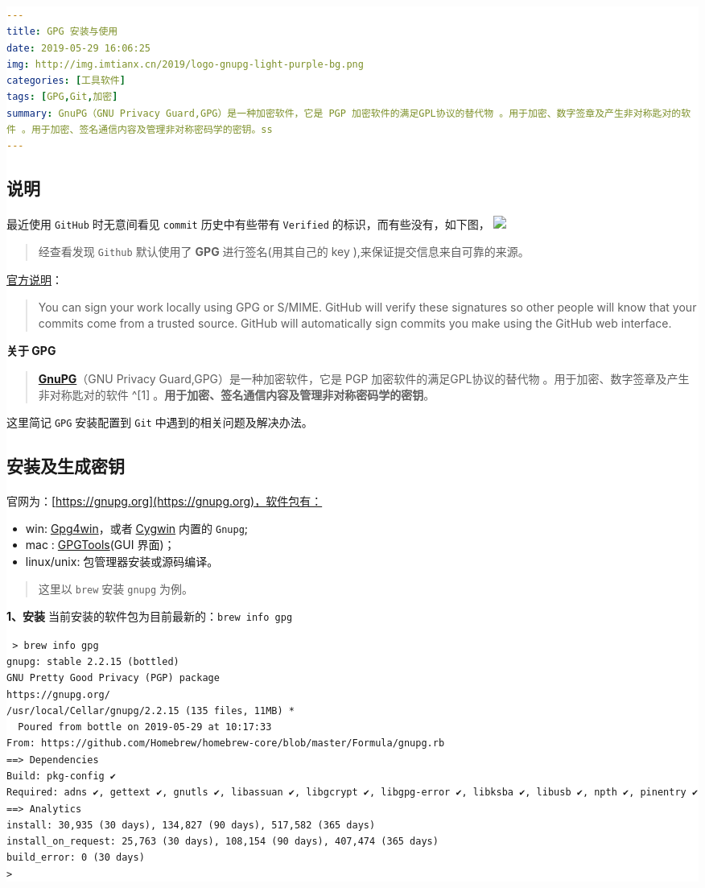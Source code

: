 ```yaml
---
title: GPG 安装与使用
date: 2019-05-29 16:06:25
img: http://img.imtianx.cn/2019/logo-gnupg-light-purple-bg.png
categories: [工具软件]
tags: [GPG,Git,加密]
summary: GnuPG（GNU Privacy Guard,GPG）是一种加密软件，它是 PGP 加密软件的满足GPL协议的替代物 。用于加密、数字签章及产生非对称匙对的软件 。用于加密、签名通信内容及管理非对称密码学的密钥。ss
---
```



## 说明
最近使用 `GitHub` 时无意间看见 `commit` 历史中有些带有 `Verified` 的标识，而有些没有，如下图，
![](http://img.imtianx.cn/2019/github_log_verify.png)

> 经查看发现 `Github` 默认使用了 **GPG** 进行签名(用其自己的 key ),来保证提交信息来自可靠的来源。

[官方说明](https://help.github.com/en/articles/managing-commit-signature-verification)：
> You can sign your work locally using GPG or S/MIME. GitHub will verify these signatures so other people will know that your commits come from a trusted source. GitHub will automatically sign commits you make using the GitHub web interface.

**关于 GPG**
> **[GnuPG](https://gnupg.org/)**（GNU Privacy Guard,GPG）是一种加密软件，它是 PGP 加密软件的满足GPL协议的替代物 。用于加密、数字签章及产生非对称匙对的软件 ^[1] 。**用于加密、签名通信内容及管理非对称密码学的密钥**。

这里简记 `GPG` 安装配置到 `Git` 中遇到的相关问题及解决办法。

## 安装及生成密钥
官网为：[https://gnupg.org](https://gnupg.org)，软件包有：
- win: [Gpg4win](http://www.gpg4win.org/)，或者 [Cygwin](http://cygwin.org/) 内置的 `Gnupg`;
- mac : [GPGTools](https://gpgtools.org/)(GUI 界面)；
- linux/unix: 包管理器安装或源码编译。

> 这里以 `brew` 安装 `gnupg` 为例。

**1、安装**
当前安装的软件包为目前最新的：`brew info gpg`

```
 > brew info gpg
gnupg: stable 2.2.15 (bottled)
GNU Pretty Good Privacy (PGP) package
https://gnupg.org/
/usr/local/Cellar/gnupg/2.2.15 (135 files, 11MB) *
  Poured from bottle on 2019-05-29 at 10:17:33
From: https://github.com/Homebrew/homebrew-core/blob/master/Formula/gnupg.rb
==> Dependencies
Build: pkg-config ✔
Required: adns ✔, gettext ✔, gnutls ✔, libassuan ✔, libgcrypt ✔, libgpg-error ✔, libksba ✔, libusb ✔, npth ✔, pinentry ✔
==> Analytics
install: 30,935 (30 days), 134,827 (90 days), 517,582 (365 days)
install_on_request: 25,763 (30 days), 108,154 (90 days), 407,474 (365 days)
build_error: 0 (30 days)
> 
```


[维基教科书-GPG]: https://zh.wikibooks.org/zh-hans/GPG
